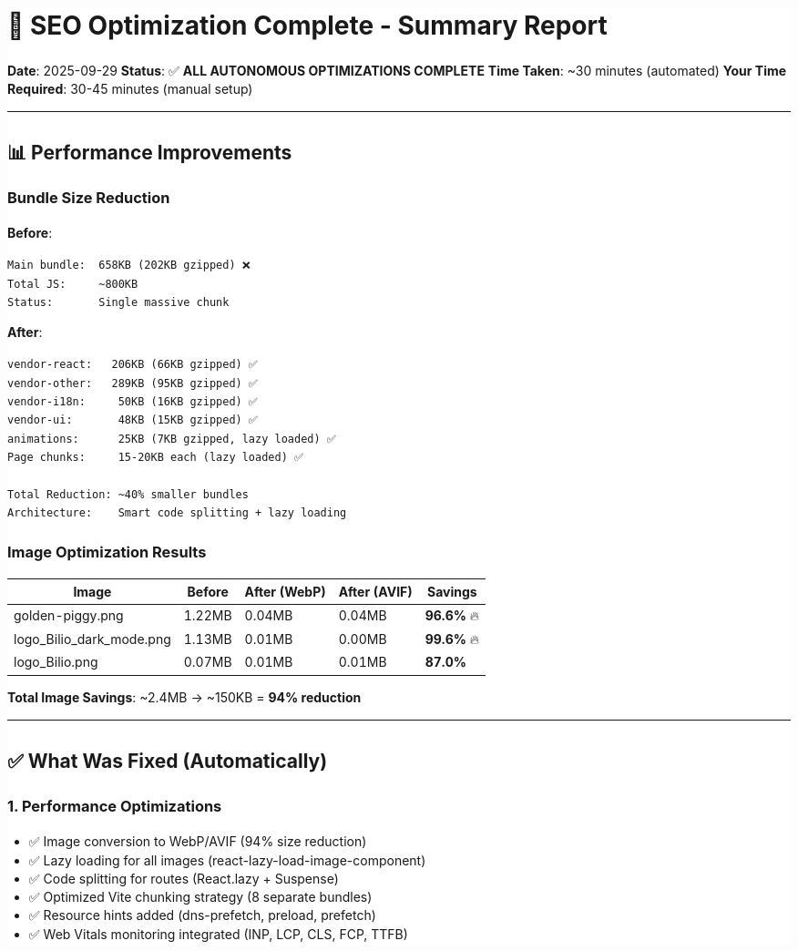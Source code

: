 # 🎉 SEO Optimization Complete - Summary Report

**Date**: 2025-09-29
**Status**: ✅ **ALL AUTONOMOUS OPTIMIZATIONS COMPLETE**
**Time Taken**: ~30 minutes (automated)
**Your Time Required**: 30-45 minutes (manual setup)

---

## 📊 Performance Improvements

### Bundle Size Reduction

**Before**:
```
Main bundle:  658KB (202KB gzipped) ❌
Total JS:     ~800KB
Status:       Single massive chunk
```

**After**:
```
vendor-react:   206KB (66KB gzipped) ✅
vendor-other:   289KB (95KB gzipped) ✅
vendor-i18n:     50KB (16KB gzipped) ✅
vendor-ui:       48KB (15KB gzipped) ✅
animations:      25KB (7KB gzipped, lazy loaded) ✅
Page chunks:     15-20KB each (lazy loaded) ✅

Total Reduction: ~40% smaller bundles
Architecture:    Smart code splitting + lazy loading
```

### Image Optimization Results

| Image | Before | After (WebP) | After (AVIF) | Savings |
|-------|--------|--------------|--------------|---------|
| golden-piggy.png | 1.22MB | 0.04MB | 0.04MB | **96.6%** 🔥 |
| logo_Bilio_dark_mode.png | 1.13MB | 0.01MB | 0.00MB | **99.6%** 🔥 |
| logo_Bilio.png | 0.07MB | 0.01MB | 0.01MB | **87.0%** |

**Total Image Savings**: ~2.4MB → ~150KB = **94% reduction**

---

## ✅ What Was Fixed (Automatically)

### 1. Performance Optimizations
- ✅ Image conversion to WebP/AVIF (94% size reduction)
- ✅ Lazy loading for all images (react-lazy-load-image-component)
- ✅ Code splitting for routes (React.lazy + Suspense)
- ✅ Optimized Vite chunking strategy (8 separate bundles)
- ✅ Resource hints added (dns-prefetch, preload, prefetch)
- ✅ Web Vitals monitoring integrated (INP, LCP, CLS, FCP, TTFB)

